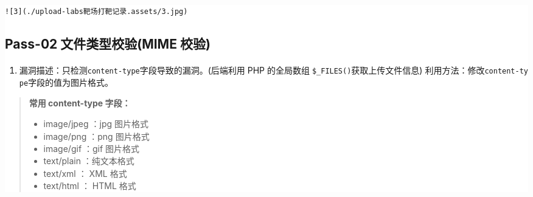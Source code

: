     ![3](./upload-labs靶场打靶记录.assets/3.jpg)



## Pass-02 文件类型校验(MIME 校验)

1. 漏洞描述：只检测`content-type`字段导致的漏洞。(后端利用 PHP 的全局数组 `$_FILES()`获取上传文件信息)
利用方法：修改`content-type`字段的值为图片格式。

> **常用 content-type 字段：**
>  - image/jpeg ：jpg 图片格式
>  - image/png ：png 图片格式 
>  - image/gif ：gif 图片格式
>  - text/plain ：纯文本格式 
>  - text/xml ： XML 格式 
>  - text/html ： HTML 格式
